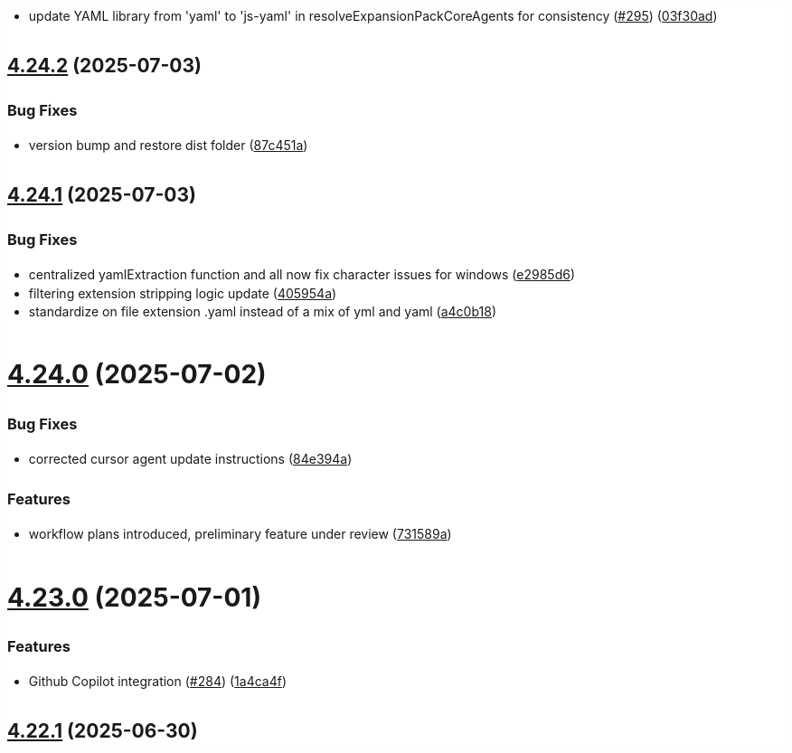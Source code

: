 - update YAML library from 'yaml' to 'js-yaml' in resolveExpansionPackCoreAgents for consistency ([#295](https://github.com/bmadcode/BMAD-METHOD/issues/295)) ([03f30ad](https://github.com/bmadcode/BMAD-METHOD/commit/03f30ad28b282fbb4fa5a6ed6b57d0327218cce0))

## [4.24.2](https://github.com/bmadcode/BMAD-METHOD/compare/v4.24.1...v4.24.2) (2025-07-03)

### Bug Fixes

- version bump and restore dist folder ([87c451a](https://github.com/bmadcode/BMAD-METHOD/commit/87c451a5c3161fbc86f88619a2bfcfc322eb247e))

## [4.24.1](https://github.com/bmadcode/BMAD-METHOD/compare/v4.24.0...v4.24.1) (2025-07-03)

### Bug Fixes

- centralized yamlExtraction function and all now fix character issues for windows ([e2985d6](https://github.com/bmadcode/BMAD-METHOD/commit/e2985d6093136575e8d8c91ce53c82abc4097de6))
- filtering extension stripping logic update ([405954a](https://github.com/bmadcode/BMAD-METHOD/commit/405954ad924d8bd66f94c918643f6e9c091d4d09))
- standardize on file extension .yaml instead of a mix of yml and yaml ([a4c0b18](https://github.com/bmadcode/BMAD-METHOD/commit/a4c0b1839d12d2ad21b7949aa30f4f7d82ec6c9c))

# [4.24.0](https://github.com/bmadcode/BMAD-METHOD/compare/v4.23.0...v4.24.0) (2025-07-02)

### Bug Fixes

- corrected cursor agent update instructions ([84e394a](https://github.com/bmadcode/BMAD-METHOD/commit/84e394ac11136d9cf8164cefc9ca8e298e8ef0ec))

### Features

- workflow plans introduced, preliminary feature under review ([731589a](https://github.com/bmadcode/BMAD-METHOD/commit/731589aa287c31ea120e232b4dcc07e9790500ff))

# [4.23.0](https://github.com/bmadcode/BMAD-METHOD/compare/v4.22.1...v4.23.0) (2025-07-01)

### Features

- Github Copilot integration ([#284](https://github.com/bmadcode/BMAD-METHOD/issues/284)) ([1a4ca4f](https://github.com/bmadcode/BMAD-METHOD/commit/1a4ca4ffa630c2d4156bdd7a040d4c2274801757))

## [4.22.1](https://github.com/bmadcode/BMAD-METHOD/compare/v4.22.0...v4.22.1) (2025-06-30)
